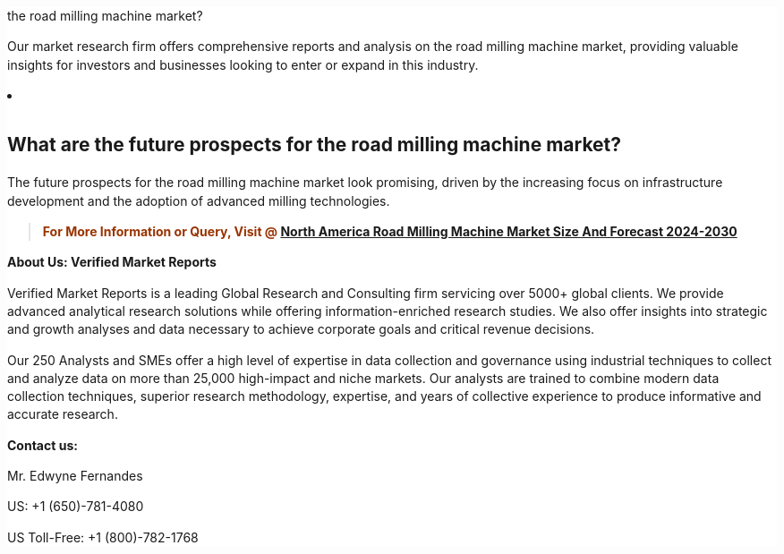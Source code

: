 the road milling machine market?</div><div></h2> <p>Our market research firm offers comprehensive reports and analysis on the road milling machine market, providing valuable insights for investors and businesses looking to enter or expand in this industry.</p> </li> <li> <h2>What are the future prospects for the road milling machine market?</div><div></h2> <p>The future prospects for the road milling machine market look promising, driven by the increasing focus on infrastructure development and the adoption of advanced milling technologies.</p> </li></ol></body></html></p><blockquote><p><span style="color: #993300;"><strong>For More Information or Query, Visit @ <a href="https://www.verifiedmarketreports.com/product/road-milling-machine-market/">North America Road Milling Machine Market Size And Forecast 2024-2030</a></strong></span></p></blockquote><p><strong>About Us: Verified Market Reports</strong></p><p>Verified Market Reports is a leading Global Research and Consulting firm servicing over 5000+ global clients. We provide advanced analytical research solutions while offering information-enriched research studies. We also offer insights into strategic and growth analyses and data necessary to achieve corporate goals and critical revenue decisions.</p><p>Our 250 Analysts and SMEs offer a high level of expertise in data collection and governance using industrial techniques to collect and analyze data on more than 25,000 high-impact and niche markets. Our analysts are trained to combine modern data collection techniques, superior research methodology, expertise, and years of collective experience to produce informative and accurate research.</p><p><strong>Contact us:</strong></p><p>Mr. Edwyne Fernandes</p><p>US: +1 (650)-781-4080</p><p>US Toll-Free: +1 (800)-782-1768</p>
